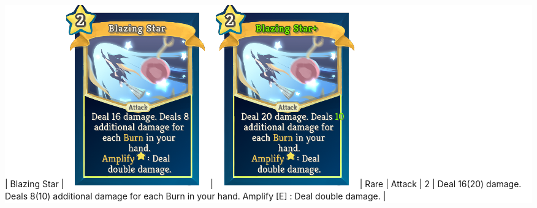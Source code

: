 | Blazing Star | ![](../../TS05_Marisa/small-card-images/BlazingStar.png) | ![](../../TS05_Marisa/small-card-images/BlazingStarPlus.png) | Rare | Attack | 2 | Deal 16(20) damage. Deals 8(10) additional damage for each Burn in your hand. Amplify  [E]  : Deal double damage.  |